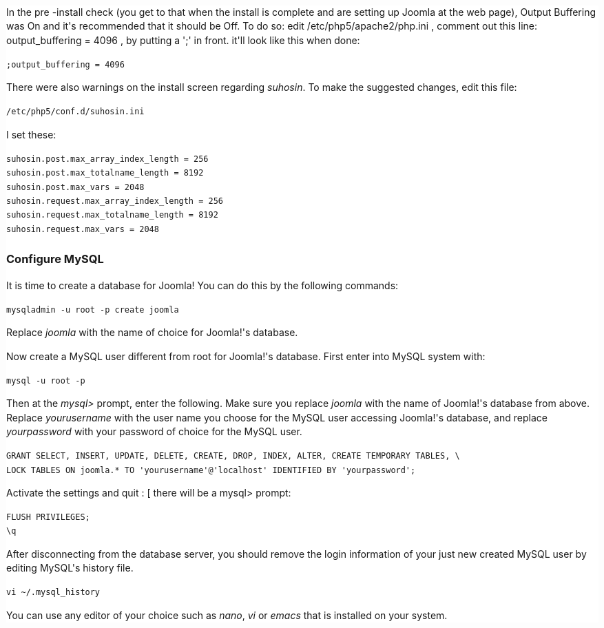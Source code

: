 In the pre -install check (you get to that when the install is complete
and are setting up Joomla at the web page), Output Buffering was On and
it's recommended that it should be Off. To do so: edit
/etc/php5/apache2/php.ini , comment out this line: output_buffering =
4096 , by putting a ';' in front. it'll look like this when done:

    ;output_buffering = 4096

There were also warnings on the install screen regarding *suhosin*. To
make the suggested changes, edit this file:

    /etc/php5/conf.d/suhosin.ini

I set these:

    suhosin.post.max_array_index_length = 256
    suhosin.post.max_totalname_length = 8192
    suhosin.post.max_vars = 2048
    suhosin.request.max_array_index_length = 256
    suhosin.request.max_totalname_length = 8192
    suhosin.request.max_vars = 2048

### Configure MySQL

It is time to create a database for Joomla! You can do this by the
following commands:

    mysqladmin -u root -p create joomla

Replace *joomla* with the name of choice for Joomla!'s database.

Now create a MySQL user different from root for Joomla!'s database.
First enter into MySQL system with:

    mysql -u root -p

Then at the *mysql\>* prompt, enter the following. Make sure you replace
*joomla* with the name of Joomla!'s database from above. Replace
*yourusername* with the user name you choose for the MySQL user
accessing Joomla!'s database, and replace *yourpassword* with your
password of choice for the MySQL user.

    GRANT SELECT, INSERT, UPDATE, DELETE, CREATE, DROP, INDEX, ALTER, CREATE TEMPORARY TABLES, \
    LOCK TABLES ON joomla.* TO 'yourusername'@'localhost' IDENTIFIED BY 'yourpassword';

Activate the settings and quit : \[ there will be a mysql\> prompt:

    FLUSH PRIVILEGES;
    \q

After disconnecting from the database server, you should remove the
login information of your just new created MySQL user by editing MySQL's
history file.

    vi ~/.mysql_history

You can use any editor of your choice such as *nano*, *vi* or *emacs*
that is installed on your system.
